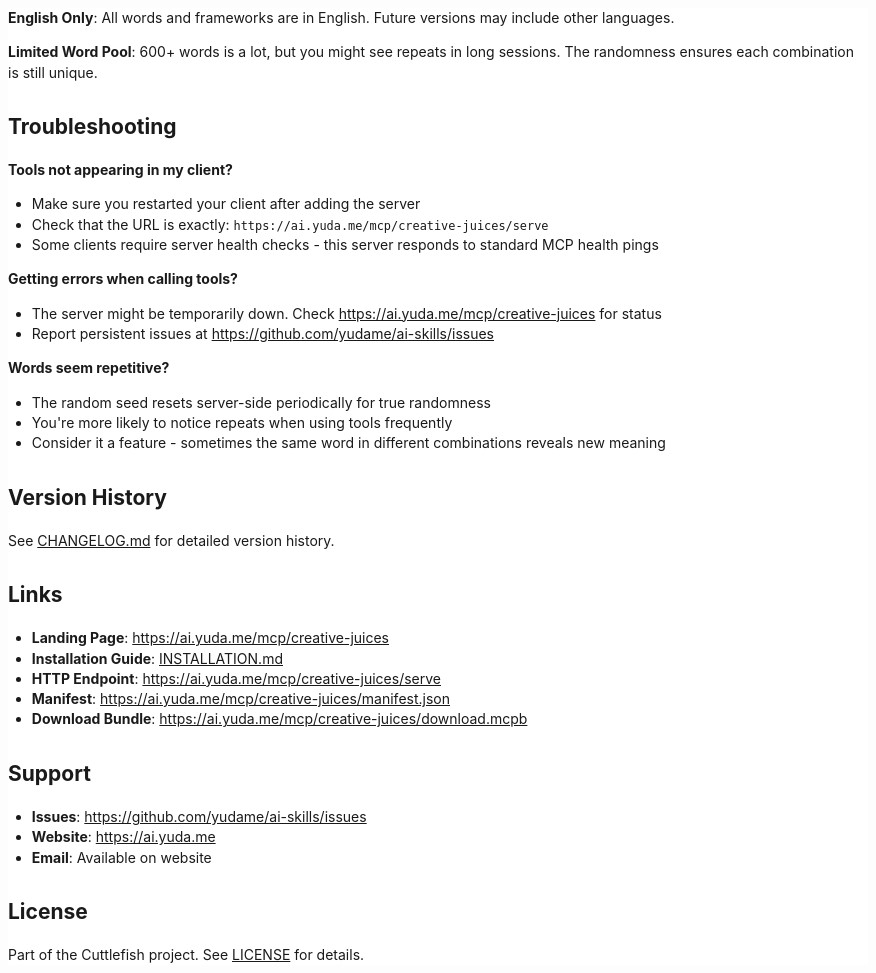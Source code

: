 **English Only**: All words and frameworks are in English. Future versions may include other languages.

**Limited Word Pool**: 600+ words is a lot, but you might see repeats in long sessions. The randomness ensures each combination is still unique.

## Troubleshooting

**Tools not appearing in my client?**
- Make sure you restarted your client after adding the server
- Check that the URL is exactly: `https://ai.yuda.me/mcp/creative-juices/serve`
- Some clients require server health checks - this server responds to standard MCP health pings

**Getting errors when calling tools?**
- The server might be temporarily down. Check https://ai.yuda.me/mcp/creative-juices for status
- Report persistent issues at https://github.com/yudame/ai-skills/issues

**Words seem repetitive?**
- The random seed resets server-side periodically for true randomness
- You're more likely to notice repeats when using tools frequently
- Consider it a feature - sometimes the same word in different combinations reveals new meaning

## Version History

See [CHANGELOG.md](./CHANGELOG.md) for detailed version history.

## Links

- **Landing Page**: https://ai.yuda.me/mcp/creative-juices
- **Installation Guide**: [INSTALLATION.md](./INSTALLATION.md)
- **HTTP Endpoint**: https://ai.yuda.me/mcp/creative-juices/serve
- **Manifest**: https://ai.yuda.me/mcp/creative-juices/manifest.json
- **Download Bundle**: https://ai.yuda.me/mcp/creative-juices/download.mcpb

## Support

- **Issues**: https://github.com/yudame/ai-skills/issues
- **Website**: https://ai.yuda.me
- **Email**: Available on website

## License

Part of the Cuttlefish project. See [LICENSE](../LICENSE) for details.
